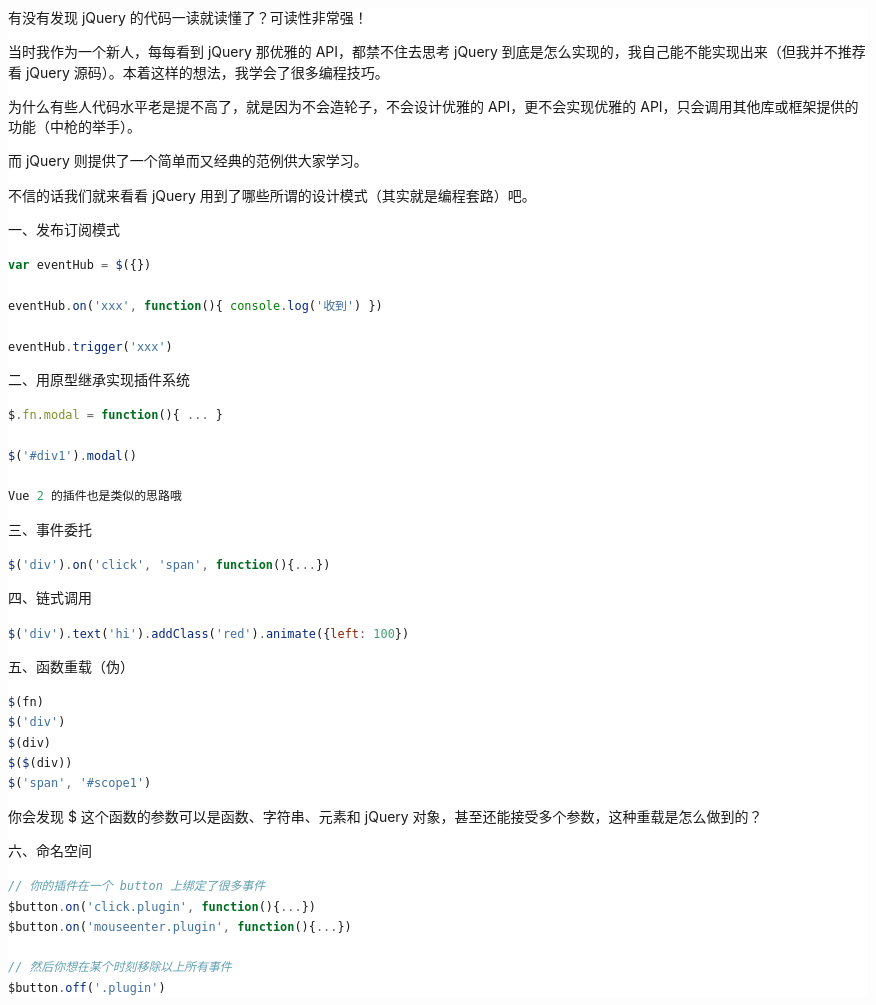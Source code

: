 有没有发现 jQuery 的代码一读就读懂了？可读性非常强！

当时我作为一个新人，每每看到 jQuery 那优雅的 API，都禁不住去思考 jQuery 到底是怎么实现的，我自己能不能实现出来（但我并不推荐看 jQuery 源码）。本着这样的想法，我学会了很多编程技巧。

为什么有些人代码水平老是提不高了，就是因为不会造轮子，不会设计优雅的 API，更不会实现优雅的 API，只会调用其他库或框架提供的功能（中枪的举手）。

而 jQuery 则提供了一个简单而又经典的范例供大家学习。

不信的话我们就来看看 jQuery 用到了哪些所谓的设计模式（其实就是编程套路）吧。

一、发布订阅模式

```js
var eventHub = $({})

eventHub.on('xxx', function(){ console.log('收到') })

eventHub.trigger('xxx')
```

二、用原型继承实现插件系统

```js
$.fn.modal = function(){ ... }

$('#div1').modal()

Vue 2 的插件也是类似的思路哦
```

三、事件委托

```js
$('div').on('click', 'span', function(){...})
```

四、链式调用

```js
$('div').text('hi').addClass('red').animate({left: 100})
```

五、函数重载（伪）

```js
$(fn)
$('div')
$(div)
$($(div))
$('span', '#scope1')
```

你会发现 $ 这个函数的参数可以是函数、字符串、元素和 jQuery 对象，甚至还能接受多个参数，这种重载是怎么做到的？

六、命名空间

```js
// 你的插件在一个 button 上绑定了很多事件
$button.on('click.plugin', function(){...})
$button.on('mouseenter.plugin', function(){...})

// 然后你想在某个时刻移除以上所有事件
$button.off('.plugin')

```
